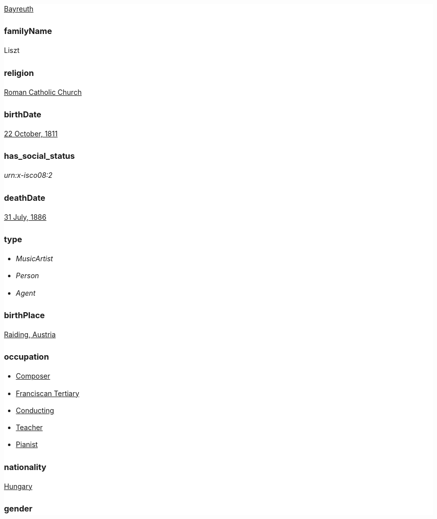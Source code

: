 
[Bayreuth](#Bayreuth)

### familyName


Liszt

### religion


[Roman Catholic Church](#Roman-Catholic-Church)

### birthDate


[22 October, 1811](#22-October-1811)

### has_social_status


*urn:x-isco08:2*

### deathDate


[31 July, 1886](#31-July-1886)

### type

 - *MusicArtist*

 - *Person*

 - *Agent*

### birthPlace


[Raiding, Austria](#Raiding-Austria)

### occupation

 - [Composer](#Composer)

 - [Franciscan Tertiary](#Franciscan-Tertiary)

 - [Conducting](#Conducting)

 - [Teacher](#Teacher)

 - [Pianist](#Pianist)

### nationality


[Hungary](#Hungary)

### gender
